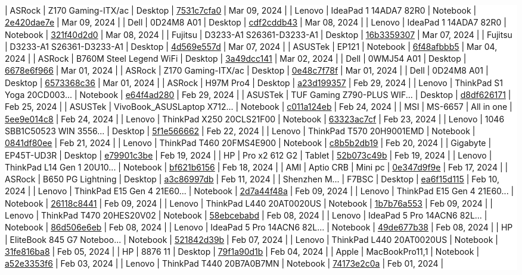 | ASRock        | Z170 Gaming-ITX/ac          | Desktop     | [7531c7cfa0](https://linux-hardware.org/?probe=7531c7cfa0) | Mar 09, 2024 |
| Lenovo        | IdeaPad 1 14ADA7 82R0       | Notebook    | [2e420dae7e](https://linux-hardware.org/?probe=2e420dae7e) | Mar 09, 2024 |
| Dell          | 0D24M8 A01                  | Desktop     | [cdf2cddb43](https://linux-hardware.org/?probe=cdf2cddb43) | Mar 08, 2024 |
| Lenovo        | IdeaPad 1 14ADA7 82R0       | Notebook    | [321f40d2d0](https://linux-hardware.org/?probe=321f40d2d0) | Mar 08, 2024 |
| Fujitsu       | D3233-A1 S26361-D3233-A1    | Desktop     | [16b3359307](https://linux-hardware.org/?probe=16b3359307) | Mar 07, 2024 |
| Fujitsu       | D3233-A1 S26361-D3233-A1    | Desktop     | [4d569e557d](https://linux-hardware.org/?probe=4d569e557d) | Mar 07, 2024 |
| ASUSTek       | EP121                       | Notebook    | [6f48afbbb5](https://linux-hardware.org/?probe=6f48afbbb5) | Mar 04, 2024 |
| ASRock        | B760M Steel Legend WiFi     | Desktop     | [3a49dcc141](https://linux-hardware.org/?probe=3a49dcc141) | Mar 02, 2024 |
| Dell          | 0WMJ54 A01                  | Desktop     | [6678e6f966](https://linux-hardware.org/?probe=6678e6f966) | Mar 01, 2024 |
| ASRock        | Z170 Gaming-ITX/ac          | Desktop     | [0e48c7f78f](https://linux-hardware.org/?probe=0e48c7f78f) | Mar 01, 2024 |
| Dell          | 0D24M8 A01                  | Desktop     | [6573368c36](https://linux-hardware.org/?probe=6573368c36) | Mar 01, 2024 |
| ASRock        | H97M Pro4                   | Desktop     | [a23d199357](https://linux-hardware.org/?probe=a23d199357) | Feb 29, 2024 |
| Lenovo        | ThinkPad S1 Yoga 20CD003... | Notebook    | [e64f4ad280](https://linux-hardware.org/?probe=e64f4ad280) | Feb 29, 2024 |
| ASUSTek       | TUF Gaming Z790-PLUS WIF... | Desktop     | [d8df626171](https://linux-hardware.org/?probe=d8df626171) | Feb 25, 2024 |
| ASUSTek       | VivoBook_ASUSLaptop X712... | Notebook    | [c011a124eb](https://linux-hardware.org/?probe=c011a124eb) | Feb 24, 2024 |
| MSI           | MS-6657                     | All in one  | [5ee9e014c8](https://linux-hardware.org/?probe=5ee9e014c8) | Feb 24, 2024 |
| Lenovo        | ThinkPad X250 20CLS21F00    | Notebook    | [63323ac7cf](https://linux-hardware.org/?probe=63323ac7cf) | Feb 23, 2024 |
| Lenovo        | 1046 SBB1C50523 WIN 3556... | Desktop     | [5f1e566662](https://linux-hardware.org/?probe=5f1e566662) | Feb 22, 2024 |
| Lenovo        | ThinkPad T570 20H9001EMD    | Notebook    | [0841df80ee](https://linux-hardware.org/?probe=0841df80ee) | Feb 21, 2024 |
| Lenovo        | ThinkPad T460 20FMS4E900    | Notebook    | [c8b5b2db19](https://linux-hardware.org/?probe=c8b5b2db19) | Feb 20, 2024 |
| Gigabyte      | EP45T-UD3R                  | Desktop     | [e79901c3be](https://linux-hardware.org/?probe=e79901c3be) | Feb 19, 2024 |
| HP            | Pro x2 612 G2               | Tablet      | [52b073c49b](https://linux-hardware.org/?probe=52b073c49b) | Feb 19, 2024 |
| Lenovo        | ThinkPad L14 Gen 1 20U10... | Notebook    | [bf621b6156](https://linux-hardware.org/?probe=bf621b6156) | Feb 18, 2024 |
| AMI           | Aptio CRB                   | Mini pc     | [0e347d9f9e](https://linux-hardware.org/?probe=0e347d9f9e) | Feb 17, 2024 |
| ASRock        | B650 PG Lightning           | Desktop     | [a3c86997db](https://linux-hardware.org/?probe=a3c86997db) | Feb 11, 2024 |
| Shenzhen M... | F7BSC                       | Desktop     | [ea6f15d115](https://linux-hardware.org/?probe=ea6f15d115) | Feb 10, 2024 |
| Lenovo        | ThinkPad E15 Gen 4 21E60... | Notebook    | [2d7a44f48a](https://linux-hardware.org/?probe=2d7a44f48a) | Feb 09, 2024 |
| Lenovo        | ThinkPad E15 Gen 4 21E60... | Notebook    | [26118c8441](https://linux-hardware.org/?probe=26118c8441) | Feb 09, 2024 |
| Lenovo        | ThinkPad L440 20AT0020US    | Notebook    | [1b7b76a553](https://linux-hardware.org/?probe=1b7b76a553) | Feb 09, 2024 |
| Lenovo        | ThinkPad T470 20HES20V02    | Notebook    | [58ebcebabd](https://linux-hardware.org/?probe=58ebcebabd) | Feb 08, 2024 |
| Lenovo        | IdeaPad 5 Pro 14ACN6 82L... | Notebook    | [86d506e6eb](https://linux-hardware.org/?probe=86d506e6eb) | Feb 08, 2024 |
| Lenovo        | IdeaPad 5 Pro 14ACN6 82L... | Notebook    | [49de677b38](https://linux-hardware.org/?probe=49de677b38) | Feb 08, 2024 |
| HP            | EliteBook 845 G7 Noteboo... | Notebook    | [521842d39b](https://linux-hardware.org/?probe=521842d39b) | Feb 07, 2024 |
| Lenovo        | ThinkPad L440 20AT0020US    | Notebook    | [31fe816ba8](https://linux-hardware.org/?probe=31fe816ba8) | Feb 05, 2024 |
| HP            | 8876 11                     | Desktop     | [79f1a90d1b](https://linux-hardware.org/?probe=79f1a90d1b) | Feb 04, 2024 |
| Apple         | MacBookPro11,1              | Notebook    | [a52e3353f6](https://linux-hardware.org/?probe=a52e3353f6) | Feb 03, 2024 |
| Lenovo        | ThinkPad T440 20B7A0B7MN    | Notebook    | [74173e2c0a](https://linux-hardware.org/?probe=74173e2c0a) | Feb 01, 2024 |